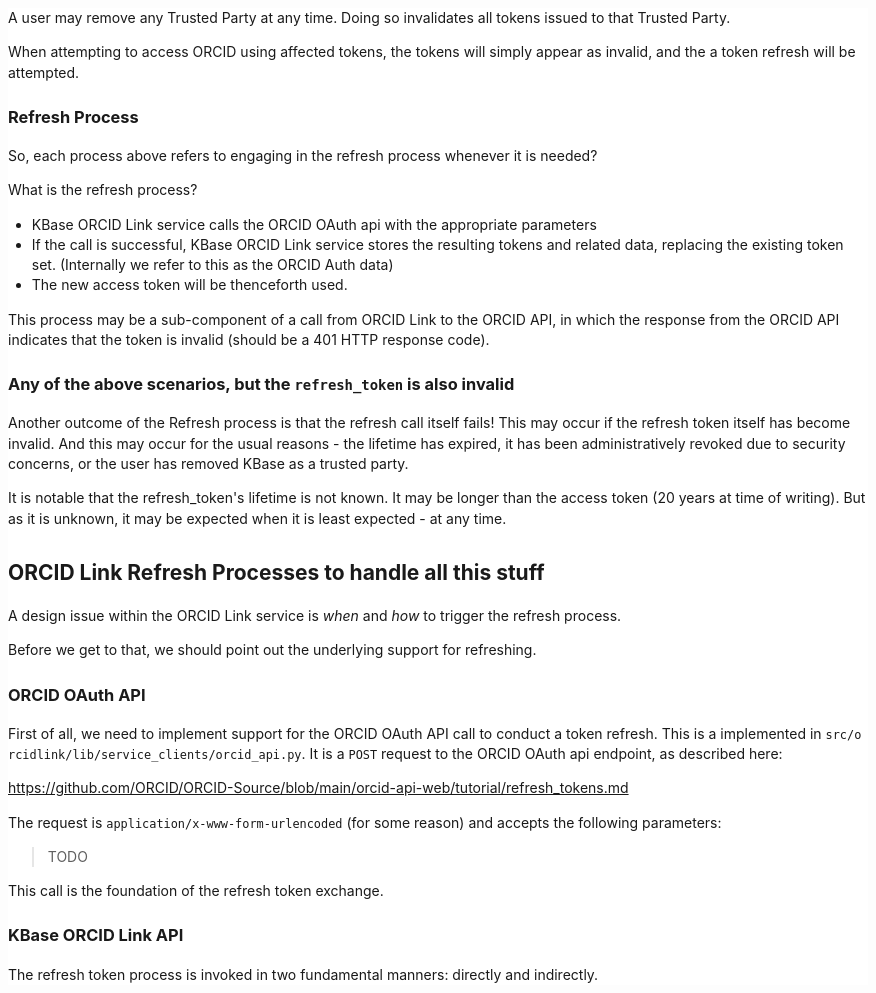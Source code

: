A user may remove any Trusted Party at any time. Doing so invalidates all tokens issued to that Trusted Party. 

When attempting to access ORCID using affected tokens, the tokens will simply appear as invalid, and the a token refresh will be attempted.

### Refresh Process

So, each process above refers to engaging in the refresh process whenever it is needed?

What is the refresh process?

- KBase ORCID Link service calls the ORCID OAuth api with the appropriate parameters
- If the call is successful, KBase ORCID Link service stores the resulting tokens and related data, replacing the existing token set. (Internally we refer to this as the ORCID Auth data)
- The new access token will be thenceforth used.

This process may be a sub-component of a call from ORCID Link to the ORCID API, in which the response from the ORCID API indicates that the token is invalid (should be a 401 HTTP response code).

### Any of the above scenarios, but the `refresh_token` is also invalid

Another outcome of the Refresh process is that the refresh call itself fails! This may occur if the refresh token itself has become invalid. And this may occur for the usual reasons - the lifetime has expired, it has been administratively revoked due to security concerns, or the user has removed KBase as a trusted party.

It is notable that the refresh_token's lifetime is not known. It may be longer than the access token (20 years at time of writing). But as it is unknown, it may be expected when it is least expected - at any time.

## ORCID Link Refresh Processes to handle all this stuff

A design issue within the ORCID Link service is _when_ and _how_ to trigger the refresh process. 

Before we get to that, we should point out the underlying support for refreshing.

### ORCID OAuth API

First of all, we need to implement support for the ORCID OAuth API call to conduct a token refresh. This is a implemented in `src/orcidlink/lib/service_clients/orcid_api.py`. It is a `POST` request to the ORCID OAuth api endpoint, as described here:

https://github.com/ORCID/ORCID-Source/blob/main/orcid-api-web/tutorial/refresh_tokens.md

The request is `application/x-www-form-urlencoded` (for some reason) and accepts the following parameters:

> TODO

This call is the foundation of the refresh token exchange.

### KBase ORCID Link API

The refresh token process is invoked in two fundamental manners: directly and indirectly.
